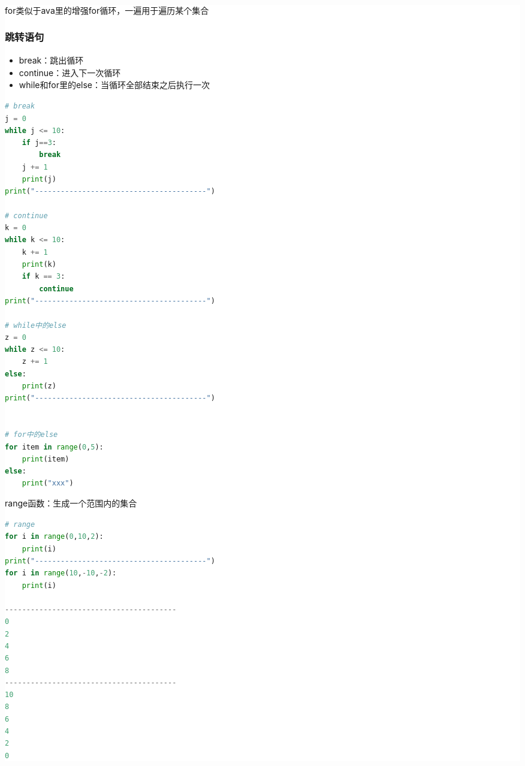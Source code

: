 for类似于ava里的增强for循环，一遍用于遍历某个集合

### 跳转语句

- break：跳出循环
- continue：进入下一次循环
- while和for里的else：当循环全部结束之后执行一次

```python
# break
j = 0
while j <= 10:
    if j==3:
        break
    j += 1
    print(j)
print("----------------------------------------")

# continue
k = 0
while k <= 10:
    k += 1
    print(k)
    if k == 3:
        continue
print("----------------------------------------")

# while中的else
z = 0
while z <= 10:
    z += 1
else:
    print(z)
print("----------------------------------------")


# for中的else
for item in range(0,5):
    print(item)
else:
    print("xxx")
```

range函数：生成一个范围内的集合

```python
# range
for i in range(0,10,2):
    print(i)
print("----------------------------------------")
for i in range(10,-10,-2):
    print(i)
    
----------------------------------------
0
2
4
6
8
----------------------------------------
10
8
6
4
2
0
```